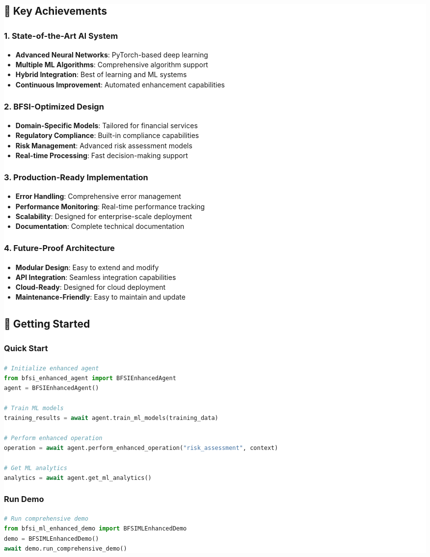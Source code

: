 ## 🎉 **Key Achievements**

### **1. State-of-the-Art AI System**
- **Advanced Neural Networks**: PyTorch-based deep learning
- **Multiple ML Algorithms**: Comprehensive algorithm support
- **Hybrid Integration**: Best of learning and ML systems
- **Continuous Improvement**: Automated enhancement capabilities

### **2. BFSI-Optimized Design**
- **Domain-Specific Models**: Tailored for financial services
- **Regulatory Compliance**: Built-in compliance capabilities
- **Risk Management**: Advanced risk assessment models
- **Real-time Processing**: Fast decision-making support

### **3. Production-Ready Implementation**
- **Error Handling**: Comprehensive error management
- **Performance Monitoring**: Real-time performance tracking
- **Scalability**: Designed for enterprise-scale deployment
- **Documentation**: Complete technical documentation

### **4. Future-Proof Architecture**
- **Modular Design**: Easy to extend and modify
- **API Integration**: Seamless integration capabilities
- **Cloud-Ready**: Designed for cloud deployment
- **Maintenance-Friendly**: Easy to maintain and update

## 🚀 **Getting Started**

### **Quick Start**
```python
# Initialize enhanced agent
from bfsi_enhanced_agent import BFSIEnhancedAgent
agent = BFSIEnhancedAgent()

# Train ML models
training_results = await agent.train_ml_models(training_data)

# Perform enhanced operation
operation = await agent.perform_enhanced_operation("risk_assessment", context)

# Get ML analytics
analytics = await agent.get_ml_analytics()
```

### **Run Demo**
```python
# Run comprehensive demo
from bfsi_ml_enhanced_demo import BFSIMLEnhancedDemo
demo = BFSIMLEnhancedDemo()
await demo.run_comprehensive_demo()
```
